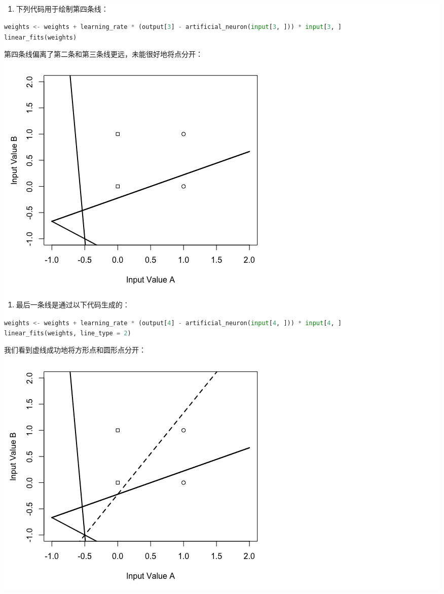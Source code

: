1.  下列代码用于绘制第四条线：

```py
weights <- weights + learning_rate * (output[3] - artificial_neuron(input[3, ])) * input[3, ]
linear_fits(weights)
```

第四条线偏离了第二条和第三条线更远，未能很好地将点分开：

![](img/3e80384b-d17b-4481-b876-950f7bc24a7e.png)

1.  最后一条线是通过以下代码生成的：

```py
weights <- weights + learning_rate * (output[4] - artificial_neuron(input[4, ])) * input[4, ]
linear_fits(weights, line_type = 2)
```

我们看到虚线成功地将方形点和圆形点分开：

![](img/7fb3f623-6478-46fa-a72a-93b6b038ac48.png)
